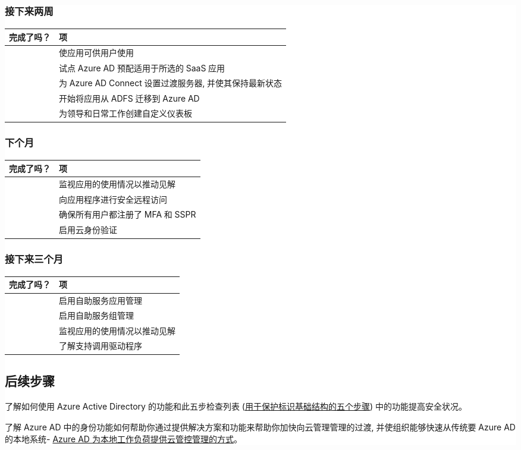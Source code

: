 ### <a name="next-two-weeks"></a>接下来两周

|完成了吗？|项|
|:-|:-|
||使应用可供用户使用|
||试点 Azure AD 预配适用于所选的 SaaS 应用|
||为 Azure AD Connect 设置过渡服务器, 并使其保持最新状态|
||开始将应用从 ADFS 迁移到 Azure AD|
||为领导和日常工作创建自定义仪表板|

### <a name="next-month"></a>下个月

|完成了吗？|项|
|:-|:-|
||监视应用的使用情况以推动见解|
||向应用程序进行安全远程访问|
||确保所有用户都注册了 MFA 和 SSPR|
||启用云身份验证|

### <a name="next-three-months"></a>接下来三个月

|完成了吗？|项|
|:-|:-|
||启用自助服务应用管理|
||启用自助服务组管理|
||监视应用的使用情况以推动见解|
||了解支持调用驱动程序|

## <a name="next-steps"></a>后续步骤

了解如何使用 Azure Active Directory 的功能和此五步检查列表 ([用于保护标识基础结构的五个步骤](https://aka.ms/securitysteps)) 中的功能提高安全状况。

了解 Azure AD 中的身份功能如何帮助你通过提供解决方案和功能来帮助你加快向云管理管理的过渡, 并使组织能够快速从传统要 Azure AD 的本地系统- [Azure AD 为本地工作负荷提供云管控管理的方式](https://aka.ms/cloudgoverned)。
